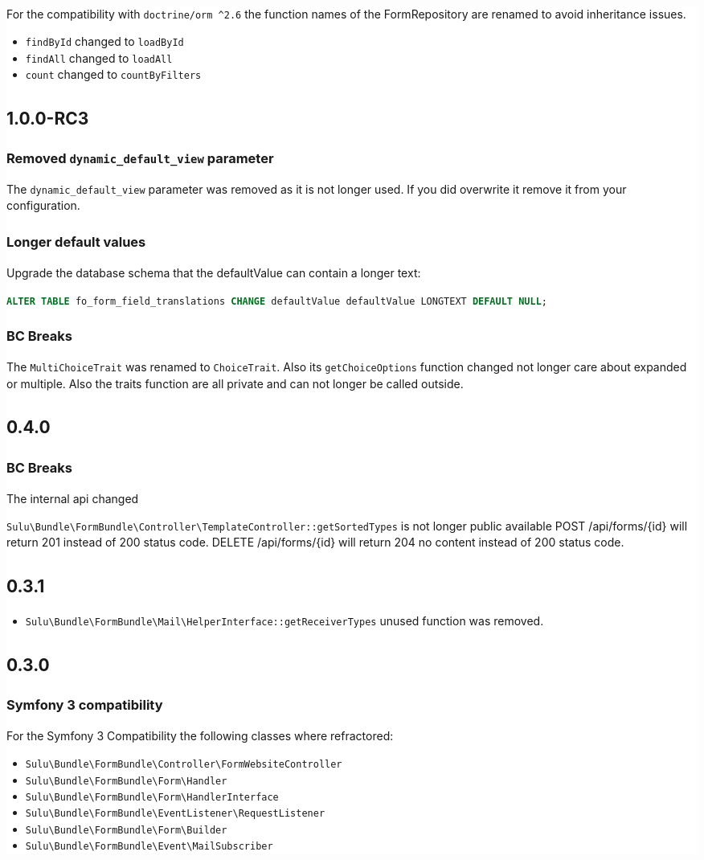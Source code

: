 For the compatibility with `doctrine/orm ^2.6` the function names of the FormRepository are renamed to avoid inheritance issues.

 - `findById` changed to `loadById`
 - `findAll` changed to `loadAll`
 - `count` changed to `countByFilters`

## 1.0.0-RC3

### Removed `dynamic_default_view` parameter

The `dynamic_default_view` parameter was removed as it is not longer used.
If you did overwrite it remove it from your configuration.

### Longer default values

Upgrade the database schema that the defaultValue can contain a longer text:

```sql
ALTER TABLE fo_form_field_translations CHANGE defaultValue defaultValue LONGTEXT DEFAULT NULL;
```

### BC Breaks

The `MultiChoiceTrait` was renamed to `ChoiceTrait`.
Also its `getChoiceOptions` function changed not longer care about expanded or multiple.
Also the traits function are all private and can not longer be called outside.

## 0.4.0

### BC Breaks

The internal api changed

`Sulu\Bundle\FormBundle\Controller\TemplateController::getSortedTypes` is not longer public available
POST /api/forms/{id} will return 201 instead of 200 status code.
DELETE /api/forms/{id} will return 204 no content instead of 200 status code.

## 0.3.1

 - `Sulu\Bundle\FormBundle\Mail\HelperInterface::getReceiverTypes` unused function was removed.

## 0.3.0

### Symfony 3 compatibility

For the Symfony 3 Compatibility the following classes where refractored:

 - `Sulu\Bundle\FormBundle\Controller\FormWebsiteController`
 - `Sulu\Bundle\FormBundle\Form\Handler`
 - `Sulu\Bundle\FormBundle\Form\HandlerInterface`
 - `Sulu\Bundle\FormBundle\EventListener\RequestListener`
 - `Sulu\Bundle\FormBundle\Form\Builder`
 - `Sulu\Bundle\FormBundle\Event\MailSubscriber`
